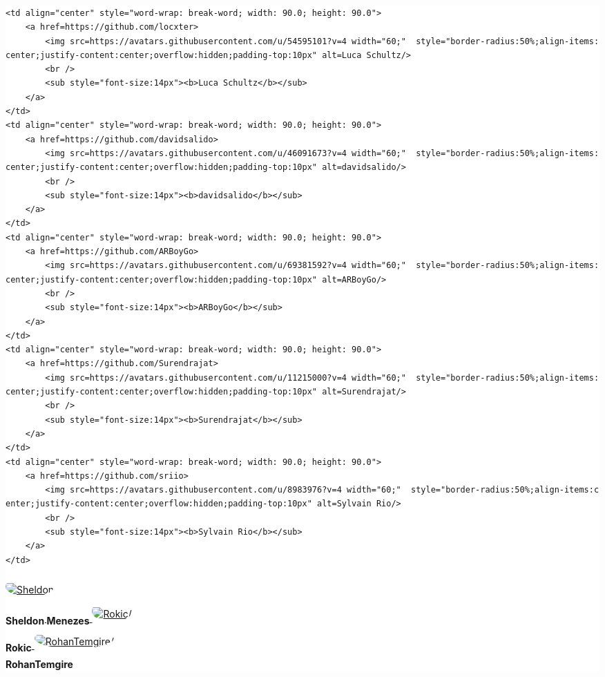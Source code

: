     <td align="center" style="word-wrap: break-word; width: 90.0; height: 90.0">
        <a href=https://github.com/locxter>
            <img src=https://avatars.githubusercontent.com/u/54595101?v=4 width="60;"  style="border-radius:50%;align-items:center;justify-content:center;overflow:hidden;padding-top:10px" alt=Luca Schultz/>
            <br />
            <sub style="font-size:14px"><b>Luca Schultz</b></sub>
        </a>
    </td>
    <td align="center" style="word-wrap: break-word; width: 90.0; height: 90.0">
        <a href=https://github.com/davidsalido>
            <img src=https://avatars.githubusercontent.com/u/46091673?v=4 width="60;"  style="border-radius:50%;align-items:center;justify-content:center;overflow:hidden;padding-top:10px" alt=davidsalido/>
            <br />
            <sub style="font-size:14px"><b>davidsalido</b></sub>
        </a>
    </td>
    <td align="center" style="word-wrap: break-word; width: 90.0; height: 90.0">
        <a href=https://github.com/ARBoyGo>
            <img src=https://avatars.githubusercontent.com/u/69381592?v=4 width="60;"  style="border-radius:50%;align-items:center;justify-content:center;overflow:hidden;padding-top:10px" alt=ARBoyGo/>
            <br />
            <sub style="font-size:14px"><b>ARBoyGo</b></sub>
        </a>
    </td>
    <td align="center" style="word-wrap: break-word; width: 90.0; height: 90.0">
        <a href=https://github.com/Surendrajat>
            <img src=https://avatars.githubusercontent.com/u/11215000?v=4 width="60;"  style="border-radius:50%;align-items:center;justify-content:center;overflow:hidden;padding-top:10px" alt=Surendrajat/>
            <br />
            <sub style="font-size:14px"><b>Surendrajat</b></sub>
        </a>
    </td>
    <td align="center" style="word-wrap: break-word; width: 90.0; height: 90.0">
        <a href=https://github.com/sriio>
            <img src=https://avatars.githubusercontent.com/u/8983976?v=4 width="60;"  style="border-radius:50%;align-items:center;justify-content:center;overflow:hidden;padding-top:10px" alt=Sylvain Rio/>
            <br />
            <sub style="font-size:14px"><b>Sylvain Rio</b></sub>
        </a>
    </td>
</tr>
<tr>
    <td align="center" style="word-wrap: break-word; width: 90.0; height: 90.0">
        <a href=https://github.com/0x5h31d0n>
            <img src=https://avatars.githubusercontent.com/u/63775224?v=4 width="60;"  style="border-radius:50%;align-items:center;justify-content:center;overflow:hidden;padding-top:10px" alt=Sheldon Menezes/>
            <br />
            <sub style="font-size:14px"><b>Sheldon Menezes</b></sub>
        </a>
    </td>
    <td align="center" style="word-wrap: break-word; width: 90.0; height: 90.0">
        <a href=https://github.com/roklc>
            <img src=https://avatars.githubusercontent.com/u/142526268?v=4 width="60;"  style="border-radius:50%;align-items:center;justify-content:center;overflow:hidden;padding-top:10px" alt=Rokic/>
            <br />
            <sub style="font-size:14px"><b>Rokic</b></sub>
        </a>
    </td>
    <td align="center" style="word-wrap: break-word; width: 90.0; height: 90.0">
        <a href=https://github.com/RohanTemgire>
            <img src=https://avatars.githubusercontent.com/u/56552357?v=4 width="60;"  style="border-radius:50%;align-items:center;justify-content:center;overflow:hidden;padding-top:10px" alt=RohanTemgire/>
            <br />
            <sub style="font-size:14px"><b>RohanTemgire</b></sub>
        </a>
    </td>
    <td align="center" style="word-wrap: break-word; width: 90.0; height: 90.0">